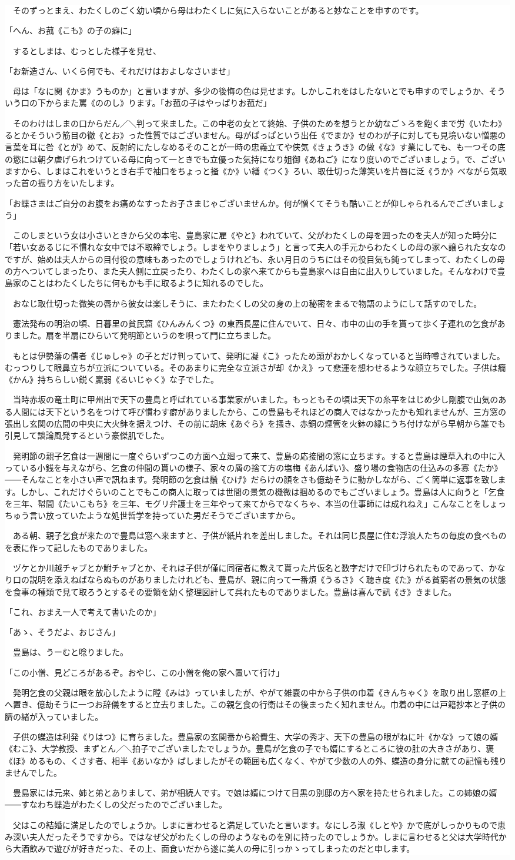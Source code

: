 　そのずっとまえ、わたくしのごく幼い頃から母はわたくしに気に入らないことがあると妙なことを申すのです。

「へん、お菰《こも》の子の癖に」

　するとしまは、むっとした様子を見せ、

「お新造さん、いくら何でも、それだけはおよしなさいませ」

　母は「なに関《かま》うものか」と言いますが、多少の後悔の色は見せます。しかしこれをはしたないとでも申すのでしょうか、そういう口の下からまた罵《ののし》ります。「お菰の子はやっぱりお菰だ」

　そのわけはしまの口からだん／＼判って来ました。この中老の女とて終始、子供のためを想うとか幼なごゝろを飽くまで労《いたわ》るとかそういう筋目の徹《とお》った性質ではございません。母がぱっぱという出任《でまか》せのわが子に対しても見境いない憎悪の言葉を耳に咎《とが》めて、反射的にたしなめるそのことが一時の忠義立てや侠気《きょうき》の做《な》す業にしても、も一つその底の慾には朝夕虐げられつけている母に向って一ときでも立優った気持になり姐御《あねご》になり度いのでございましょう。で、ございますから、しまはこれをいうとき右手で袖口をちょっと掻《か》い繕《つく》ろい、取仕切った薄笑いを片唇に泛《うか》べながら気取った首の振り方をいたします。

「お蝶さまはご自分のお腹をお痛めなすったお子さまじゃございませんか。何が憎くてそうも酷いことが仰しゃられるんでございましょう」

　このしまという女は小さいときから父の本宅、豊島家に雇《やと》われていて、父がわたくしの母を囲ったのを夫人が知った時分に「若い女あるじに不慣れな女中では不取締でしょう。しまをやりましょう」と言って夫人の手元からわたくしの母の家へ譲られた女なのですが、始めは夫人からの目付役の意味もあったのでしょうけれども、永い月日のうちにはその役目気も鈍ってしまって、わたくしの母の方へついてしまったり、また夫人側に立戻ったり、わたくしの家へ来てからも豊島家へは自由に出入りしていました。そんなわけで豊島家のことはわたくしたちに何もかも手に取るように知れるのでした。

　おなじ取仕切った微笑の唇から彼女は楽しそうに、またわたくしの父の身の上の秘密をまるで物語のようにして話すのでした。





　憲法発布の明治の頃、日暮里の貧民窟《ひんみんくつ》の東西長屋に住んでいて、日々、市中の山の手を貰って歩く子連れの乞食がありました。扇を半扇にひらいて発明節というのを唄って門に立ちました。

　もとは伊勢藩の儒者《じゅしゃ》の子とだけ判っていて、発明に凝《こ》ったため頭がおかしくなっていると当時噂されていました。むっつりして眼鼻立ちが立派についている。そのあまりに完全な立派さが却《かえ》って悲運を想わせるような顔立ちでした。子供は癇《かん》持ちらしい鋭く羸弱《るいじゃく》な子でした。

　当時赤坂の竜土町に甲州出で天下の豊島と呼ばれている事業家がいました。もっともその頃は天下の糸平をはじめ少し剛腹で山気のある人間には天下という名をつけて呼び慣わす癖がありましたから、この豊島もそれほどの商人ではなかったかも知れませんが、三方窓の張出し玄関の広間の中央に大火鉢を据えつけ、その前に胡床《あぐら》を掻き、赤銅の煙管を火鉢の縁にうち付けながら早朝から誰でも引見して談論風発するという豪傑肌でした。

　発明節の親子乞食は一週間に一度ぐらいずつこの方面へ立廻って来て、豊島の応接間の窓に立ちます。すると豊島は煙草入れの中に入っている小銭を与えながら、乞食の仲間の貰いの様子、家々の屑の捨て方の塩梅《あんばい》、盛り場の食物店の仕込みの多寡《たか》――そんなことを小さい声で訊ねます。発明節の乞食は鬚《ひげ》だらけの顔をさも億劫そうに動かしながら、ごく簡単に返事を致します。しかし、これだけぐらいのことでもこの商人に取っては世間の景気の機微は掴めるのでもございましょう。豊島は人に向うと「乞食を三年、幇間《たいこもち》を三年、モグリ弁護士を三年やって来てからでなくちゃ、本当の仕事師には成れねえ」こんなことをしょっちゅう言い放っていたような処世哲学を持っていた男だそうでございますから。

　ある朝、親子乞食が来たので豊島は窓へ来ますと、子供が紙片れを差出しました。それは同じ長屋に住む浮浪人たちの毎度の食べものを表に作って記したものでありました。

　ヅケとか川越チャブとか鮒チャブとか、それは子供が僅に同宿者に教えて貰った片仮名と数字だけで印づけられたものであって、かなり口の説明を添えねばならぬものがありましたけれども、豊島が、親に向って一番煩《うるさ》く聴き度《た》がる貧窮者の景気の状態を食事の種類で見て取ろうとするその要領を幼く整理図計して呉れたものでありました。豊島は喜んで訊《き》きました。

「これ、おまえ一人で考えて書いたのか」

「あゝ、そうだよ、おじさん」

　豊島は、うーむと唸りました。

「この小僧、見どころがあるぞ。おやじ、この小僧を俺の家へ置いて行け」

　発明乞食の父親は眼を放心したように瞠《みは》っていましたが、やがて雑嚢の中から子供の巾着《きんちゃく》を取り出し窓框の上へ置き、億劫そうに一つお辞儀をすると立去りました。この親乞食の行衛はその後まったく知れません。巾着の中には戸籍抄本と子供の臍の緒が入っていました。

　子供の蝶造は利発《りはつ》に育ちました。豊島家の玄関番から給費生、大学の秀才、天下の豊島の眼がねに叶《かな》って娘の婿《むこ》、大学教授、まずとん／＼拍子でございましたでしょうか。豊島が乞食の子でも婿にするところに彼の肚の大きさがあり、褒《ほ》めるもの、くさす者、相半《あいなか》ばしましたがその範囲も広くなく、やがて少数の人の外、蝶造の身分に就ての記憶も残りませんでした。

　豊島家には元来、姉と弟とありまして、弟が相続人です。で娘は婿につけて目黒の別邸の方へ家を持たせられました。この姉娘の婿――すなわち蝶造がわたくしの父だったのでございました。

　父はこの結婚に満足したのでしょうか。しまに言わせると満足していたと言います。なにしろ淑《しとや》かで底がしっかりもので恵み深い夫人だったそうですから。ではなぜ父がわたくしの母のようなものを別に持ったのでしょうか。しまに言わせると父は大学時代から大酒飲みで遊びが好きだった、その上、面食いだから遂に美人の母に引っかゝってしまったのだと申します。
